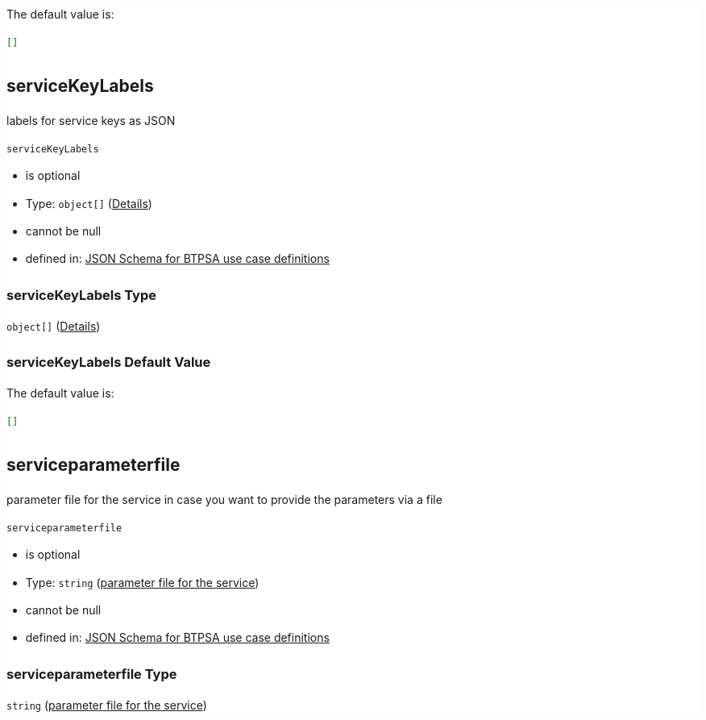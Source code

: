 The default value is:

```json
[]
```

## serviceKeyLabels

labels for service keys as JSON

`serviceKeyLabels`

*   is optional

*   Type: `object[]` ([Details](btpsa-usecase-properties-services-items-properties-labels-for-service-keys-items.md))

*   cannot be null

*   defined in: [JSON Schema for BTPSA use case definitions](btpsa-usecase-properties-services-items-properties-labels-for-service-keys.md "undefined#/properties/services/items/properties/serviceKeyLabels")

### serviceKeyLabels Type

`object[]` ([Details](btpsa-usecase-properties-services-items-properties-labels-for-service-keys-items.md))

### serviceKeyLabels Default Value

The default value is:

```json
[]
```

## serviceparameterfile

parameter file for the service in case you want to provide the parameters via a file

`serviceparameterfile`

*   is optional

*   Type: `string` ([parameter file for the service](btpsa-usecase-properties-services-items-properties-parameter-file-for-the-service.md))

*   cannot be null

*   defined in: [JSON Schema for BTPSA use case definitions](btpsa-usecase-properties-services-items-properties-parameter-file-for-the-service.md "undefined#/properties/services/items/properties/serviceparameterfile")

### serviceparameterfile Type

`string` ([parameter file for the service](btpsa-usecase-properties-services-items-properties-parameter-file-for-the-service.md))
